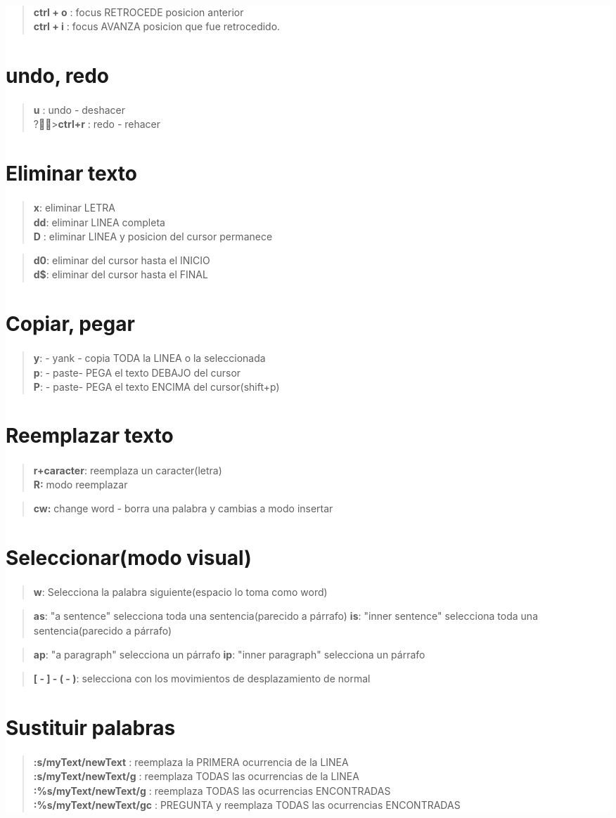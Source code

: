 >**ctrl + o** : focus RETROCEDE posicion anterior  
>**ctrl + i** : focus AVANZA posicion que fue retrocedido.  

# undo, redo

>**u**      : undo - deshacer  
?>**ctrl+r** : redo - rehacer  

# Eliminar texto

>**x**: eliminar LETRA  
>**dd**: eliminar LINEA completa  
>**D** : eliminar LINEA y posicion del cursor permanece   

>**d0**: eliminar del cursor hasta el INICIO  
>**d$**: eliminar del cursor hasta el FINAL  

# Copiar, pegar

>**y**: - yank - copia TODA la LINEA o la seleccionada  
>**p**: - paste- PEGA el texto DEBAJO del cursor  
>**P**: - paste- PEGA el texto ENCIMA del cursor(shift+p)  

# Reemplazar texto

>**r+caracter**: reemplaza un caracter(letra)  
>**R:** modo reemplazar  

>**cw:** change word - borra una palabra y cambias a modo insertar  

# Seleccionar(modo visual)

>**w**: Selecciona la palabra siguiente(espacio lo toma como word)

>**as**: "a sentence" selecciona toda una sentencia(parecido a párrafo) 
>**is**: "inner sentence" selecciona toda una sentencia(parecido a párrafo) 

>**ap**: "a paragraph" selecciona un párrafo 
>**ip**: "inner paragraph" selecciona un párrafo 

>**[ - ] - ( - )**: selecciona con los movimientos de desplazamiento de normal







# Sustituir palabras

>**:s/myText/newText**      : reemplaza la PRIMERA ocurrencia de la LINEA  
>**:s/myText/newText/g**    : reemplaza TODAS las ocurrencias de la LINEA  
>**:%s/myText/newText/g**   : reemplaza TODAS las ocurrencias ENCONTRADAS  
>**:%s/myText/newText/gc** : PREGUNTA y reemplaza TODAS las ocurrencias ENCONTRADAS
